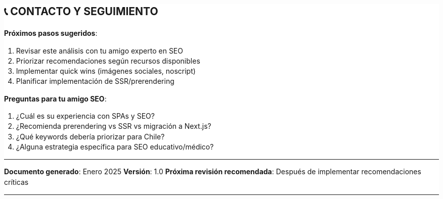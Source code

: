 
## 📞 CONTACTO Y SEGUIMIENTO

**Próximos pasos sugeridos**:
1. Revisar este análisis con tu amigo experto en SEO
2. Priorizar recomendaciones según recursos disponibles
3. Implementar quick wins (imágenes sociales, noscript)
4. Planificar implementación de SSR/prerendering

**Preguntas para tu amigo SEO**:
1. ¿Cuál es su experiencia con SPAs y SEO?
2. ¿Recomienda prerendering vs SSR vs migración a Next.js?
3. ¿Qué keywords debería priorizar para Chile?
4. ¿Alguna estrategia específica para SEO educativo/médico?

---

**Documento generado**: Enero 2025
**Versión**: 1.0
**Próxima revisión recomendada**: Después de implementar recomendaciones críticas

---

